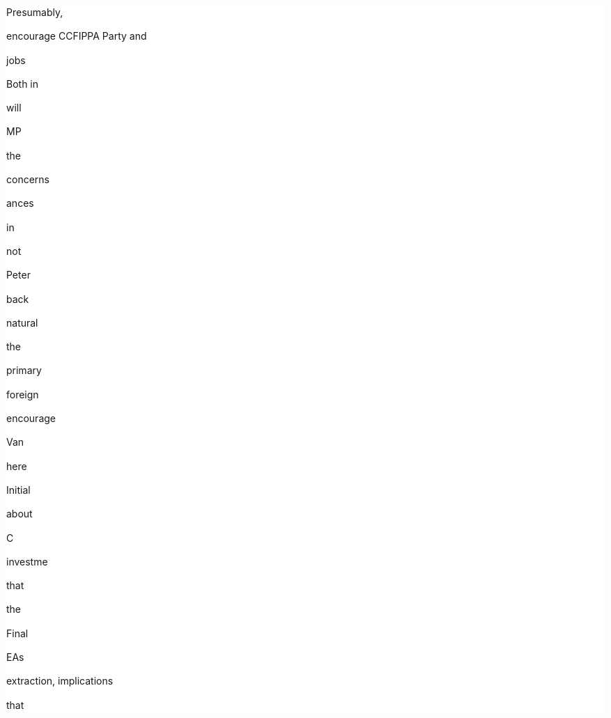 Presumably,

encourage
CCFIPPA
Party
and

jobs

Both
in

will

MP

the

concerns

ances

in

not

Peter

back

natural

the

primary

foreign

encourage

Van

here

Initial

about

C

investme

that

the

Final

EAs

extraction,
implications

that

